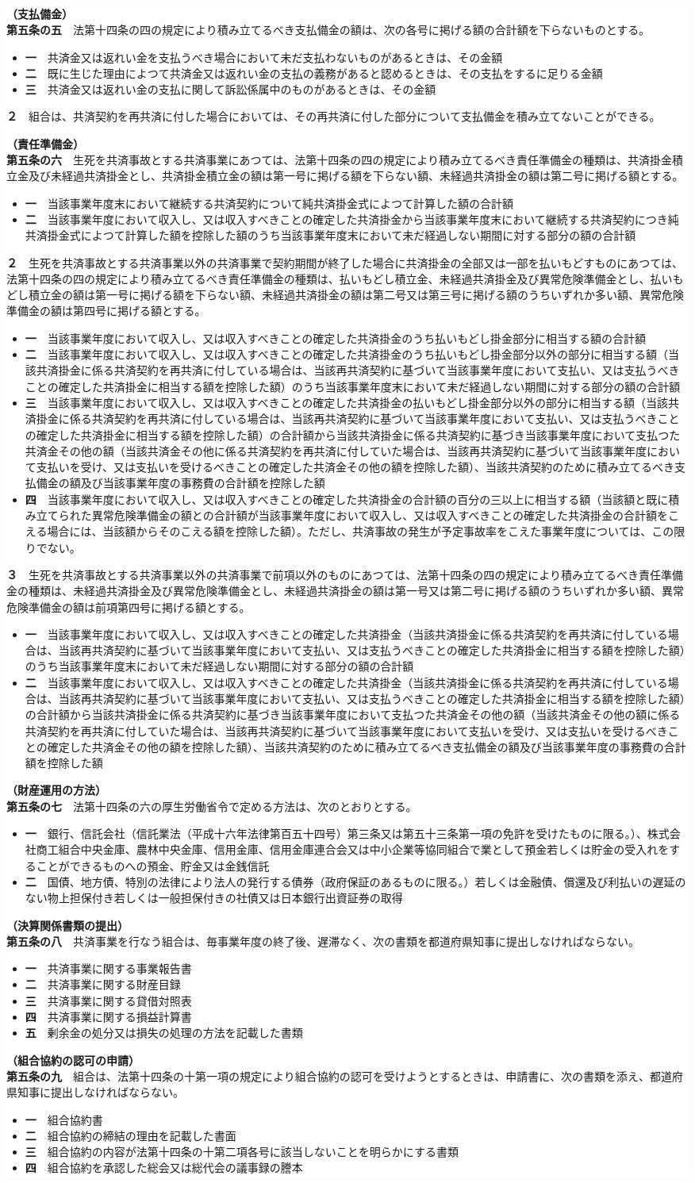 **（支払備金）**  
**第五条の五**　法第十四条の四の規定により積み立てるべき支払備金の額は、次の各号に掲げる額の合計額を下らないものとする。  
* **一**　共済金又は返れい金を支払うべき場合において未だ支払わないものがあるときは、その金額  
* **二**　既に生じた理由によつて共済金又は返れい金の支払の義務があると認めるときは、その支払をするに足りる金額  
* **三**　共済金又は返れい金の支払に関して訴訟係属中のものがあるときは、その金額  
  
**２**　組合は、共済契約を再共済に付した場合においては、その再共済に付した部分について支払備金を積み立てないことができる。  
  
**（責任準備金）**  
**第五条の六**　生死を共済事故とする共済事業にあつては、法第十四条の四の規定により積み立てるべき責任準備金の種類は、共済掛金積立金及び未経過共済掛金とし、共済掛金積立金の額は第一号に掲げる額を下らない額、未経過共済掛金の額は第二号に掲げる額とする。  
* **一**　当該事業年度末において継続する共済契約について純共済掛金式によつて計算した額の合計額  
* **二**　当該事業年度において収入し、又は収入すべきことの確定した共済掛金から当該事業年度末において継続する共済契約につき純共済掛金式によつて計算した額を控除した額のうち当該事業年度末において未だ経過しない期間に対する部分の額の合計額  
  
**２**　生死を共済事故とする共済事業以外の共済事業で契約期間が終了した場合に共済掛金の全部又は一部を払いもどすものにあつては、法第十四条の四の規定により積み立てるべき責任準備金の種類は、払いもどし積立金、未経過共済掛金及び異常危険準備金とし、払いもどし積立金の額は第一号に掲げる額を下らない額、未経過共済掛金の額は第二号又は第三号に掲げる額のうちいずれか多い額、異常危険準備金の額は第四号に掲げる額とする。  
* **一**　当該事業年度において収入し、又は収入すべきことの確定した共済掛金のうち払いもどし掛金部分に相当する額の合計額  
* **二**　当該事業年度において収入し、又は収入すべきことの確定した共済掛金のうち払いもどし掛金部分以外の部分に相当する額（当該共済掛金に係る共済契約を再共済に付している場合は、当該再共済契約に基づいて当該事業年度において支払い、又は支払うべきことの確定した共済掛金に相当する額を控除した額）のうち当該事業年度末において未だ経過しない期間に対する部分の額の合計額  
* **三**　当該事業年度において収入し、又は収入すべきことの確定した共済掛金の払いもどし掛金部分以外の部分に相当する額（当該共済掛金に係る共済契約を再共済に付している場合は、当該再共済契約に基づいて当該事業年度において支払い、又は支払うべきことの確定した共済掛金に相当する額を控除した額）の合計額から当該共済掛金に係る共済契約に基づき当該事業年度において支払つた共済金その他の額（当該共済金その他に係る共済契約を再共済に付していた場合は、当該再共済契約に基づいて当該事業年度において支払いを受け、又は支払いを受けるべきことの確定した共済金その他の額を控除した額）、当該共済契約のために積み立てるべき支払備金の額及び当該事業年度の事務費の合計額を控除した額  
* **四**　当該事業年度において収入し、又は収入すべきことの確定した共済掛金の合計額の百分の三以上に相当する額（当該額と既に積み立てられた異常危険準備金の額との合計額が当該事業年度において収入し、又は収入すべきことの確定した共済掛金の合計額をこえる場合には、当該額からそのこえる額を控除した額）。ただし、共済事故の発生が予定事故率をこえた事業年度については、この限りでない。  
  
**３**　生死を共済事故とする共済事業以外の共済事業で前項以外のものにあつては、法第十四条の四の規定により積み立てるべき責任準備金の種類は、未経過共済掛金及び異常危険準備金とし、未経過共済掛金の額は第一号又は第二号に掲げる額のうちいずれか多い額、異常危険準備金の額は前項第四号に掲げる額とする。  
* **一**　当該事業年度において収入し、又は収入すべきことの確定した共済掛金（当該共済掛金に係る共済契約を再共済に付している場合は、当該再共済契約に基づいて当該事業年度において支払い、又は支払うべきことの確定した共済掛金に相当する額を控除した額）のうち当該事業年度末において未だ経過しない期間に対する部分の額の合計額  
* **二**　当該事業年度において収入し、又は収入すべきことの確定した共済掛金（当該共済掛金に係る共済契約を再共済に付している場合は、当該再共済契約に基づいて当該事業年度において支払い、又は支払うべきことの確定した共済掛金に相当する額を控除した額）の合計額から当該共済掛金に係る共済契約に基づき当該事業年度において支払つた共済金その他の額（当該共済金その他の額に係る共済契約を再共済に付していた場合は、当該再共済契約に基づいて当該事業年度において支払いを受け、又は支払いを受けるべきことの確定した共済金その他の額を控除した額）、当該共済契約のために積み立てるべき支払備金の額及び当該事業年度の事務費の合計額を控除した額  
  
**（財産運用の方法）**  
**第五条の七**　法第十四条の六の厚生労働省令で定める方法は、次のとおりとする。  
* **一**　銀行、信託会社（信託業法（平成十六年法律第百五十四号）第三条又は第五十三条第一項の免許を受けたものに限る。）、株式会社商工組合中央金庫、農林中央金庫、信用金庫、信用金庫連合会又は中小企業等協同組合で業として預金若しくは貯金の受入れをすることができるものへの預金、貯金又は金銭信託  
* **二**　国債、地方債、特別の法律により法人の発行する債券（政府保証のあるものに限る。）若しくは金融債、償還及び利払いの遅延のない物上担保付き若しくは一般担保付きの社債又は日本銀行出資証券の取得  
  
**（決算関係書類の提出）**  
**第五条の八**　共済事業を行なう組合は、毎事業年度の終了後、遅滞なく、次の書類を都道府県知事に提出しなければならない。  
* **一**　共済事業に関する事業報告書  
* **二**　共済事業に関する財産目録  
* **三**　共済事業に関する貸借対照表  
* **四**　共済事業に関する損益計算書  
* **五**　剰余金の処分又は損失の処理の方法を記載した書類  
  
**（組合協約の認可の申請）**  
**第五条の九**　組合は、法第十四条の十第一項の規定により組合協約の認可を受けようとするときは、申請書に、次の書類を添え、都道府県知事に提出しなければならない。  
* **一**　組合協約書  
* **二**　組合協約の締結の理由を記載した書面  
* **三**　組合協約の内容が法第十四条の十第二項各号に該当しないことを明らかにする書類  
* **四**　組合協約を承認した総会又は総代会の議事録の謄本  
  